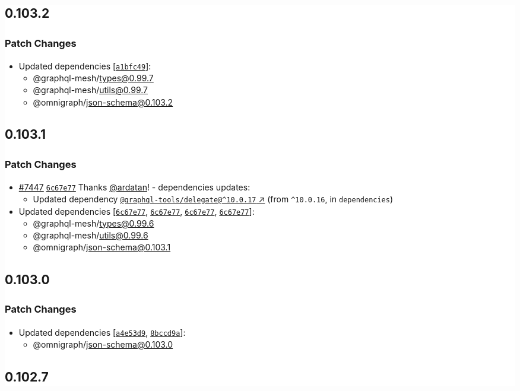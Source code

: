 ## 0.103.2

### Patch Changes

- Updated dependencies
  [[`a1bfc49`](https://github.com/ardatan/graphql-mesh/commit/a1bfc492ac3378f22b79a51824407e776b496a84)]:
  - @graphql-mesh/types@0.99.7
  - @graphql-mesh/utils@0.99.7
  - @omnigraph/json-schema@0.103.2

## 0.103.1

### Patch Changes

- [#7447](https://github.com/ardatan/graphql-mesh/pull/7447)
  [`6c67e77`](https://github.com/ardatan/graphql-mesh/commit/6c67e77d3c308615a733577293ecb6dd55793aeb)
  Thanks [@ardatan](https://github.com/ardatan)! - dependencies updates:
  - Updated dependency
    [`@graphql-tools/delegate@^10.0.17` ↗︎](https://www.npmjs.com/package/@graphql-tools/delegate/v/10.0.17)
    (from `^10.0.16`, in `dependencies`)
- Updated dependencies
  [[`6c67e77`](https://github.com/ardatan/graphql-mesh/commit/6c67e77d3c308615a733577293ecb6dd55793aeb),
  [`6c67e77`](https://github.com/ardatan/graphql-mesh/commit/6c67e77d3c308615a733577293ecb6dd55793aeb),
  [`6c67e77`](https://github.com/ardatan/graphql-mesh/commit/6c67e77d3c308615a733577293ecb6dd55793aeb),
  [`6c67e77`](https://github.com/ardatan/graphql-mesh/commit/6c67e77d3c308615a733577293ecb6dd55793aeb)]:
  - @graphql-mesh/types@0.99.6
  - @graphql-mesh/utils@0.99.6
  - @omnigraph/json-schema@0.103.1

## 0.103.0

### Patch Changes

- Updated dependencies
  [[`a4e53d9`](https://github.com/ardatan/graphql-mesh/commit/a4e53d9407b8dcb4b57fb233b8dddfee770d06f5),
  [`8bccd9a`](https://github.com/ardatan/graphql-mesh/commit/8bccd9a2475c49444a8751a1cdc25386fbacc2b7)]:
  - @omnigraph/json-schema@0.103.0

## 0.102.7
